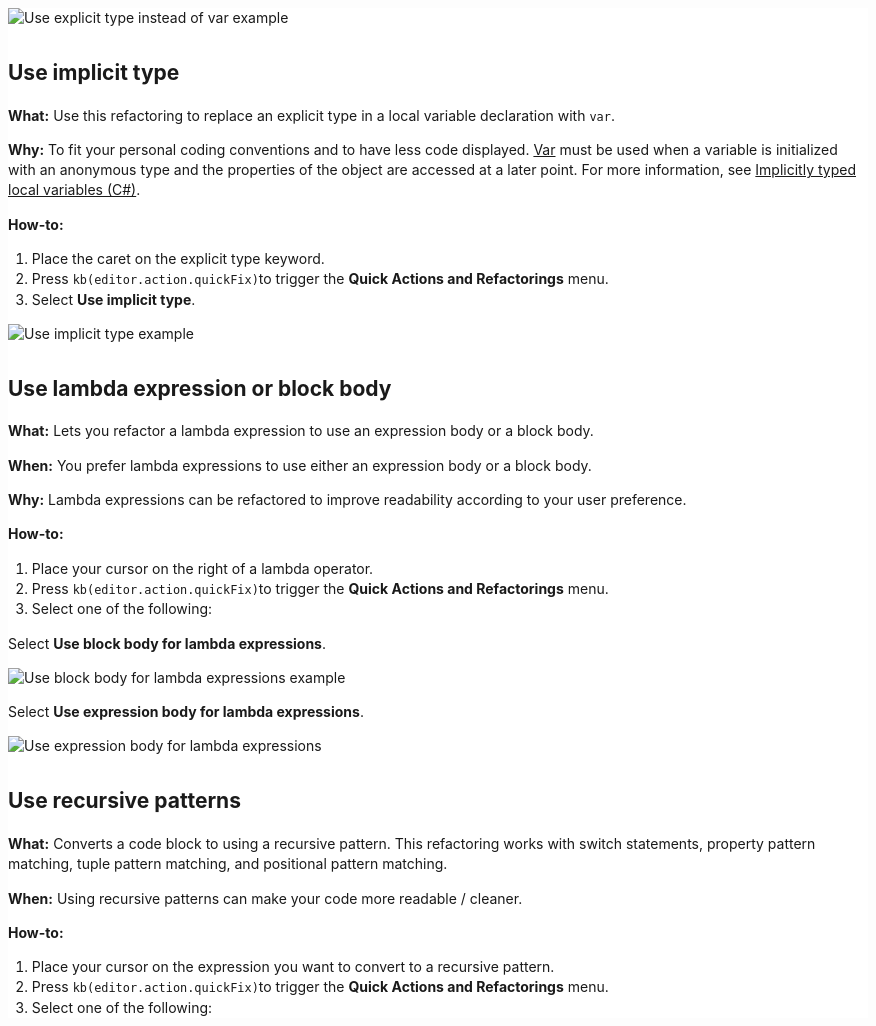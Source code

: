 ![Use explicit type instead of `var` example](images/refactoring/use-explicit-type.png)

## Use implicit type

**What:** Use this refactoring to replace an explicit type in a local variable declaration with `var`.

**Why:** To fit your personal coding conventions and to have less code displayed. [Var](https://learn.microsoft.com/dotnet/csharp/language-reference/keywords/var) must be used when a variable is initialized with an anonymous type and the properties of the object are accessed at a later point. For more information, see [Implicitly typed local variables (C#)](https://learn.microsoft.com/dotnet/csharp/programming-guide/classes-and-structs/implicitly-typed-local-variables).

**How-to:**

1. Place the caret on the explicit type keyword.
2. Press `kb(editor.action.quickFix)`to trigger the **Quick Actions and Refactorings** menu.
3. Select **Use implicit type**.

![Use implicit type example](images/refactoring/use-implicit-type.png)

## Use lambda expression or block body

**What:** Lets you refactor a lambda expression to use an expression body or a block body.

**When:** You prefer lambda expressions to use either an expression body or a block body.

**Why:** Lambda expressions can be refactored to improve readability according to your user preference.

**How-to:**

1. Place your cursor on the right of a lambda operator.
2. Press `kb(editor.action.quickFix)`to trigger the **Quick Actions and Refactorings** menu.
3. Select one of the following:

Select **Use block body for lambda expressions**.

![Use block body for lambda expressions example](images/refactoring/use-block-body-for-lambda-expression.png)

Select **Use expression body for lambda expressions**.

![Use expression body for lambda expressions](images/refactoring/use-expression-body-for-lambda-expressions.png)

## Use recursive patterns

**What:** Converts a code block to using a recursive pattern.  This refactoring works with switch statements, property pattern matching, tuple pattern matching, and positional pattern matching.

**When:** Using recursive patterns can make your code more readable / cleaner.

**How-to:**

1. Place your cursor on the expression you want to convert to a recursive pattern.
2. Press `kb(editor.action.quickFix)`to trigger the **Quick Actions and Refactorings** menu.
3. Select one of the following:
